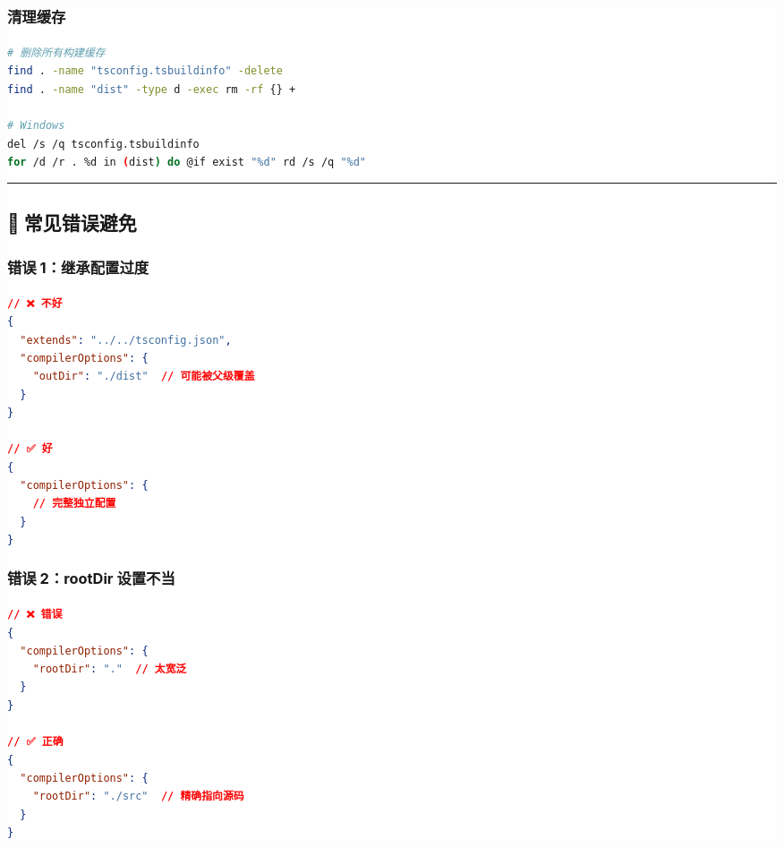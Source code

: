 ### 清理缓存

```bash
# 删除所有构建缓存
find . -name "tsconfig.tsbuildinfo" -delete
find . -name "dist" -type d -exec rm -rf {} +

# Windows
del /s /q tsconfig.tsbuildinfo
for /d /r . %d in (dist) do @if exist "%d" rd /s /q "%d"
```

---

## 🚫 常见错误避免

### 错误 1：继承配置过度

```json
// ❌ 不好
{
  "extends": "../../tsconfig.json",
  "compilerOptions": {
    "outDir": "./dist"  // 可能被父级覆盖
  }
}

// ✅ 好
{
  "compilerOptions": {
    // 完整独立配置
  }
}
```

### 错误 2：rootDir 设置不当

```json
// ❌ 错误
{
  "compilerOptions": {
    "rootDir": "."  // 太宽泛
  }
}

// ✅ 正确
{
  "compilerOptions": {
    "rootDir": "./src"  // 精确指向源码
  }
}
```
